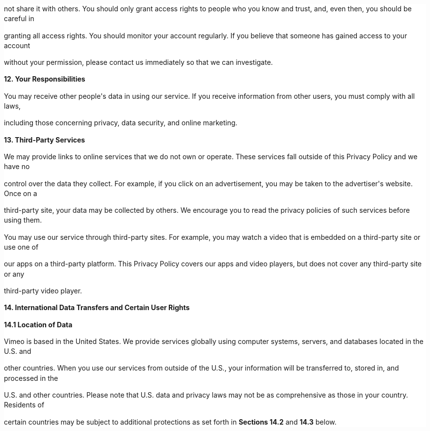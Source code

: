 
not share it with others. You should only grant access rights to people who you know and trust, and, even then, you should be careful in


granting all access rights. You should monitor your account regularly. If you believe that someone has gained access to your account


without your permission, please contact us immediately so that we can investigate.


**12. Your Responsibilities**


You may receive other people's data in using our service. If you receive information from other users, you must comply with all laws,


including those concerning privacy, data security, and online marketing.


**13. Third-Party Services**


We may provide links to online services that we do not own or operate. These services fall outside of this Privacy Policy and we have no


control over the data they collect. For example, if you click on an advertisement, you may be taken to the advertiser's website. Once on a


third-party site, your data may be collected by others. We encourage you to read the privacy policies of such services before using them.


You may use our service through third-party sites. For example, you may watch a video that is embedded on a third-party site or use one of


our apps on a third-party platform. This Privacy Policy covers our apps and video players, but does not cover any third-party site or any


third-party video player.


**14. International Data Transfers and Certain User Rights**


**14.1 Location of Data**


Vimeo is based in the United States. We provide services globally using computer systems, servers, and databases located in the U.S. and


other countries. When you use our services from outside of the U.S., your information will be transferred to, stored in, and processed in the


U.S. and other countries. Please note that U.S. data and privacy laws may not be as comprehensive as those in your country. Residents of


certain countries may be subject to additional protections as set forth in **Sections 14.2** and **14.3** below.
